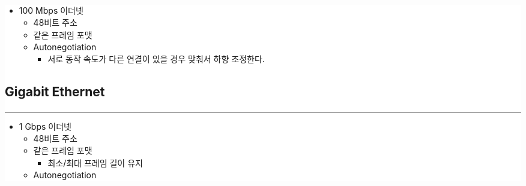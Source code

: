 * 100 Mbps 이더넷
  * 48비트 주소
  * 같은 프레임 포맷
  * Autonegotiation
    * 서로 동작 속도가 다른 연결이 있을 경우 맞춰서 하향 조정한다.


## Gigabit Ethernet
---

* 1 Gbps 이더넷
  * 48비트 주소
  * 같은 프레임 포맷
    * 최소/최대 프레임 길이 유지
  * Autonegotiation